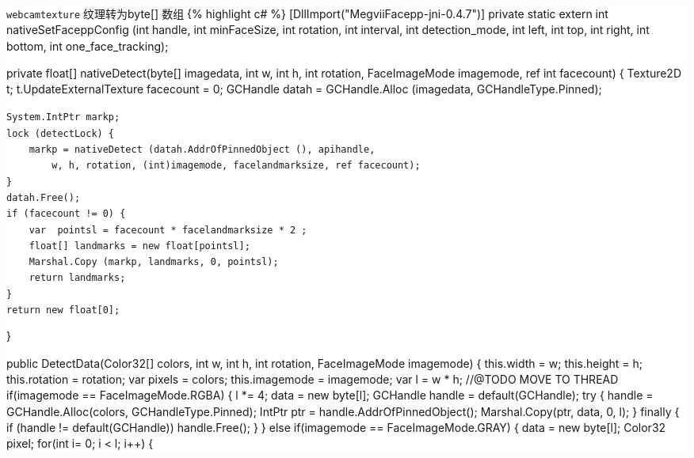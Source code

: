 `webcamtexture` 纹理转为byte[] 数组
{% highlight c# %}
[DllImport("MegviiFacepp-jni-0.4.7")]
private static extern int nativeSetFaceppConfig (int handle, int minFaceSize, int rotation,
                            int interval,
                            int detection_mode,
                            int left, int top,
                            int right, int bottom,
                            int one_face_tracking);

private float[] nativeDetect(byte[] imagedata, int w, int h, int rotation, FaceImageMode imagemode, ref int facecount)
{
    Texture2D t;
    t.UpdateExternalTexture
    facecount = 0;
    GCHandle datah = GCHandle.Alloc (imagedata, GCHandleType.Pinned);

    System.IntPtr markp;
    lock (detectLock) {
        markp = nativeDetect (datah.AddrOfPinnedObject (), apihandle,
            w, h, rotation, (int)imagemode, facelandmarksize, ref facecount);
    }
    datah.Free();
    if (facecount != 0) {
        var  pointsl = facecount * facelandmarksize * 2 ;
        float[] landmarks = new float[pointsl];
        Marshal.Copy (markp, landmarks, 0, pointsl);
        return landmarks;
    }
    return new float[0];
}

public DetectData(Color32[] colors, int w, int h, int rotation, FaceImageMode imagemode)
    {
        this.width = w;
        this.height = h;
        this.rotation = rotation;
        var pixels = colors;
        this.imagemode = imagemode;
        var l = w * h;
        //@TODO MOVE TO THREAD
        if(imagemode == FaceImageMode.RGBA)
        {
            l *= 4;
            data = new byte[l];
            GCHandle handle = default(GCHandle);
            try
            {
                handle = GCHandle.Alloc(colors, GCHandleType.Pinned);
                IntPtr ptr = handle.AddrOfPinnedObject();
                Marshal.Copy(ptr, data, 0, l);
            }
            finally
            {
                if (handle != default(GCHandle))
                    handle.Free();
            }
        }
        else if(imagemode == FaceImageMode.GRAY)
        {
            data = new byte[l];
            Color32 pixel;
            for(int i= 0; i < l; i++)
            {